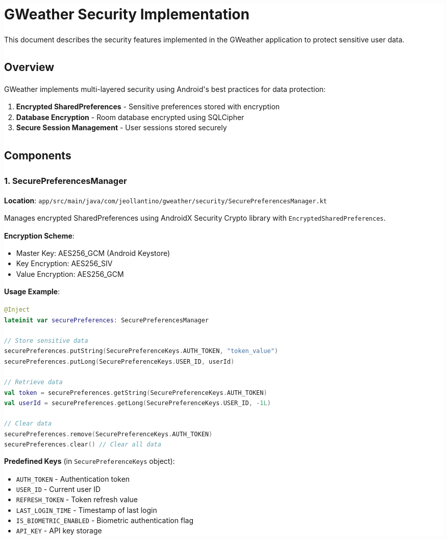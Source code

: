 # GWeather Security Implementation

This document describes the security features implemented in the GWeather application to protect sensitive user data.

## Overview

GWeather implements multi-layered security using Android's best practices for data protection:

1. **Encrypted SharedPreferences** - Sensitive preferences stored with encryption
2. **Database Encryption** - Room database encrypted using SQLCipher
3. **Secure Session Management** - User sessions stored securely

## Components

### 1. SecurePreferencesManager

**Location**: `app/src/main/java/com/jeollantino/gweather/security/SecurePreferencesManager.kt`

Manages encrypted SharedPreferences using AndroidX Security Crypto library with `EncryptedSharedPreferences`.

**Encryption Scheme**:
- Master Key: AES256_GCM (Android Keystore)
- Key Encryption: AES256_SIV
- Value Encryption: AES256_GCM

**Usage Example**:
```kotlin
@Inject
lateinit var securePreferences: SecurePreferencesManager

// Store sensitive data
securePreferences.putString(SecurePreferenceKeys.AUTH_TOKEN, "token_value")
securePreferences.putLong(SecurePreferenceKeys.USER_ID, userId)

// Retrieve data
val token = securePreferences.getString(SecurePreferenceKeys.AUTH_TOKEN)
val userId = securePreferences.getLong(SecurePreferenceKeys.USER_ID, -1L)

// Clear data
securePreferences.remove(SecurePreferenceKeys.AUTH_TOKEN)
securePreferences.clear() // Clear all data
```

**Predefined Keys** (in `SecurePreferenceKeys` object):
- `AUTH_TOKEN` - Authentication token
- `USER_ID` - Current user ID
- `REFRESH_TOKEN` - Token refresh value
- `LAST_LOGIN_TIME` - Timestamp of last login
- `IS_BIOMETRIC_ENABLED` - Biometric authentication flag
- `API_KEY` - API key storage
